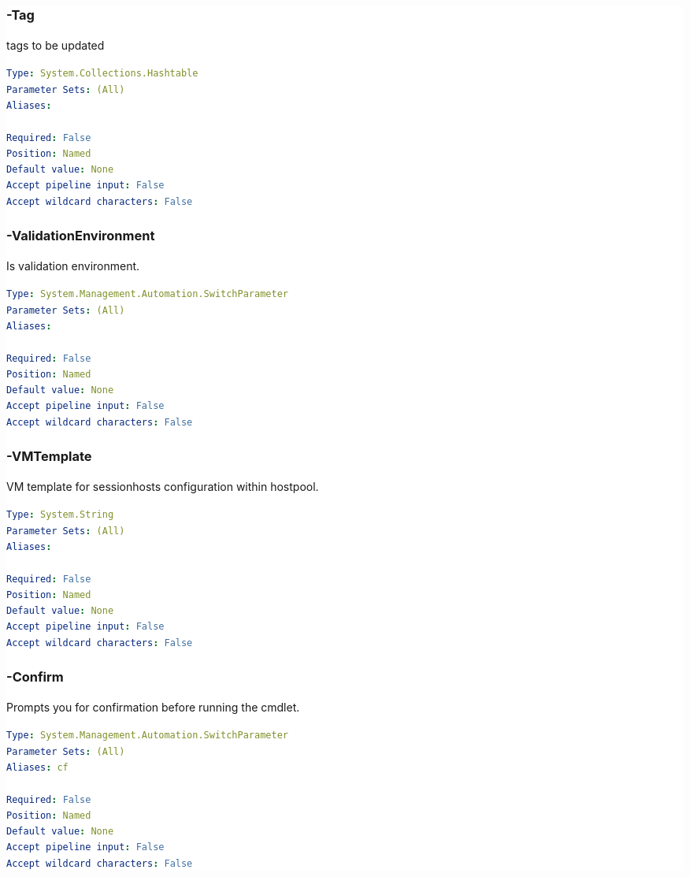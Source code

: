 ### -Tag
tags to be updated

```yaml
Type: System.Collections.Hashtable
Parameter Sets: (All)
Aliases:

Required: False
Position: Named
Default value: None
Accept pipeline input: False
Accept wildcard characters: False
```

### -ValidationEnvironment
Is validation environment.

```yaml
Type: System.Management.Automation.SwitchParameter
Parameter Sets: (All)
Aliases:

Required: False
Position: Named
Default value: None
Accept pipeline input: False
Accept wildcard characters: False
```

### -VMTemplate
VM template for sessionhosts configuration within hostpool.

```yaml
Type: System.String
Parameter Sets: (All)
Aliases:

Required: False
Position: Named
Default value: None
Accept pipeline input: False
Accept wildcard characters: False
```

### -Confirm
Prompts you for confirmation before running the cmdlet.

```yaml
Type: System.Management.Automation.SwitchParameter
Parameter Sets: (All)
Aliases: cf

Required: False
Position: Named
Default value: None
Accept pipeline input: False
Accept wildcard characters: False
```
